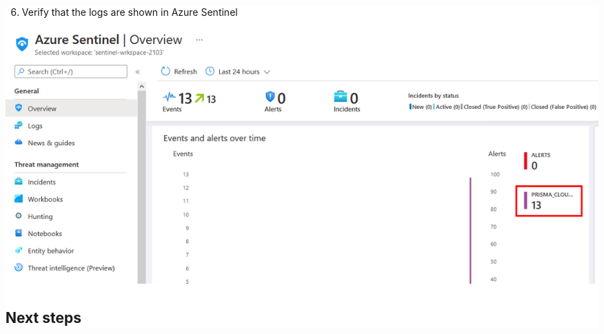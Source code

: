 6. Verify that the logs are shown in Azure Sentinel

![5-logic-app](./images/azure-sentinel-b.png)

## Next steps
